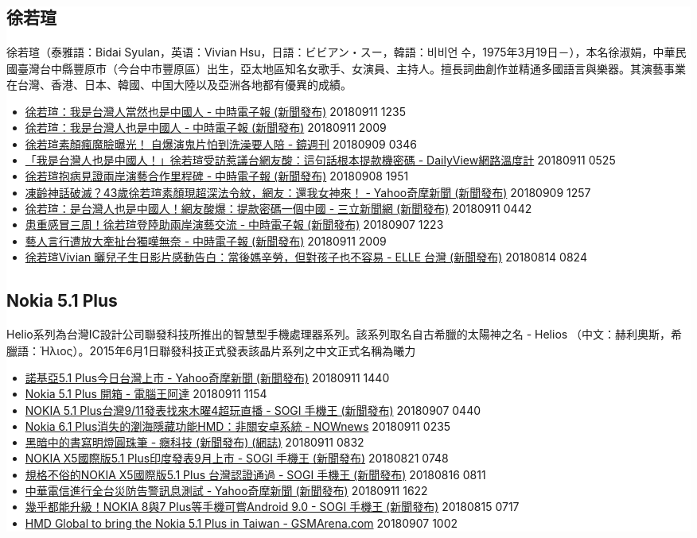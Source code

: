 ## 徐若瑄

徐若瑄（泰雅語：Bidai Syulan，英语：Vivian Hsu，日語：ビビアン・スー，韓語：비비언 수，1975年3月19日－），本名徐淑娟，中華民國臺灣台中縣豐原市（今台中市豐原區）出生，亞太地區知名女歌手、女演員、主持人。擅長詞曲創作並精通多國語言與樂器。其演藝事業在台灣、香港、日本、韓國、中国大陸以及亞洲各地都有優異的成績。
- [徐若瑄：我是台灣人當然也是中國人 - 中時電子報 (新聞發布)](https://www.chinatimes.com/realtimenews/20180911003922-260404 "徐若瑄：我是台灣人當然也是中國人 - 中時電子報 (新聞發布)") 20180911 1235
- [徐若瑄：我是台灣人也是中國人 - 中時電子報 (新聞發布)](http://www.chinatimes.com/newspapers/20180912000110-260309 "徐若瑄：我是台灣人也是中國人 - 中時電子報 (新聞發布)") 20180911 2009
- [徐若瑄素顏瘋魔臉曝光！ 自爆演鬼片怕到洗澡要人陪 - 鏡週刊](https://www.mirrormedia.mg/story/20180909ent002/ "徐若瑄素顏瘋魔臉曝光！ 自爆演鬼片怕到洗澡要人陪 - 鏡週刊") 20180909 0346
- [「我是台灣人也是中國人！」徐若瑄受訪惹議台網友酸：這句話根本提款機密碼 - DailyView網路溫度計](https://dailyview.tw/hotarticle?id=3021 "「我是台灣人也是中國人！」徐若瑄受訪惹議台網友酸：這句話根本提款機密碼 - DailyView網路溫度計") 20180911 0525
- [徐若瑄抱病見證兩岸演藝合作里程碑 - 中時電子報 (新聞發布)](https://www.chinatimes.com/newspapers/20180909000587-260112 "徐若瑄抱病見證兩岸演藝合作里程碑 - 中時電子報 (新聞發布)") 20180908 1951
- [凍齡神話破滅？43歲徐若瑄素顏現超深法令紋，網友：還我女神來！ - Yahoo奇摩新聞 (新聞發布)](https://tw.news.yahoo.com/%E5%87%8D%E9%BD%A1%E7%A5%9E%E8%A9%B1%E7%A0%B4%E6%BB%85%EF%BC%9F43%E6%AD%B2%E5%BE%90%E8%8B%A5%E7%91%84%E7%B4%A0%E9%A1%8F%E7%8F%BE%E8%B6%85%E6%B7%B1%E6%B3%95%E4%BB%A4%E7%B4%8B%EF%BC%8C%E7%B6%B2%E5%8F%8B-103818870.html "凍齡神話破滅？43歲徐若瑄素顏現超深法令紋，網友：還我女神來！ - Yahoo奇摩新聞 (新聞發布)") 20180909 1257
- [徐若瑄：是台灣人也是中國人！網友酸爆：提款密碼一個中國 - 三立新聞網 (新聞發布)](https://www.setn.com/e/news.aspx?newsid=428239 "徐若瑄：是台灣人也是中國人！網友酸爆：提款密碼一個中國 - 三立新聞網 (新聞發布)") 20180911 0442
- [患重感冒三周！徐若瑄登陸助兩岸演藝交流 - 中時電子報 (新聞發布)](https://www.chinatimes.com/realtimenews/20180907004366-260404 "患重感冒三周！徐若瑄登陸助兩岸演藝交流 - 中時電子報 (新聞發布)") 20180907 1223
- [藝人言行遭放大牽扯台獨嘆無奈 - 中時電子報 (新聞發布)](http://www.chinatimes.com/newspapers/20180912000115-260309 "藝人言行遭放大牽扯台獨嘆無奈 - 中時電子報 (新聞發布)") 20180911 2009
- [徐若瑄Vivian 曬兒子生日影片感動告白：當後媽辛勞，但對孩子也不容易 - ELLE 台灣 (新聞發布)](https://www.elle.com/tw/entertainment/gossip/a22720647/vivian-hsu-stepdaughters/ "徐若瑄Vivian 曬兒子生日影片感動告白：當後媽辛勞，但對孩子也不容易 - ELLE 台灣 (新聞發布)") 20180814 0824

## Nokia 5.1 Plus

Helio系列為台灣IC設計公司聯發科技所推出的智慧型手機處理器系列。該系列取名自古希臘的太陽神之名 - Helios （中文：赫利奧斯，希臘語：Ήλιος）。2015年6月1日聯發科技正式發表該晶片系列之中文正式名稱為曦力
- [諾基亞5.1 Plus今日台灣上市 - Yahoo奇摩新聞 (新聞發布)](https://tw.news.yahoo.com/%E8%AB%BE%E5%9F%BA%E4%BA%9E5-1-plus%E4%BB%8A%E6%97%A5%E5%8F%B0%E7%81%A3%E4%B8%8A%E5%B8%82-144016849.html "諾基亞5.1 Plus今日台灣上市 - Yahoo奇摩新聞 (新聞發布)") 20180911 1440
- [Nokia 5.1 Plus 開箱 - 電腦王阿達](https://www.kocpc.com.tw/archives/tag/nokia-5-1-plus-%E9%96%8B%E7%AE%B1 "Nokia 5.1 Plus 開箱 - 電腦王阿達") 20180911 1154
- [NOKIA 5.1 Plus台灣9/11發表找來木曜4超玩直播 - SOGI 手機王 (新聞發布)](https://www.sogi.com.tw/articles/nokia_5_1_Plus/6251587 "NOKIA 5.1 Plus台灣9/11發表找來木曜4超玩直播 - SOGI 手機王 (新聞發布)") 20180907 0440
- [Nokia 6.1 Plus消失的瀏海隱藏功能HMD：非關安卓系統 - NOWnews](https://www.nownews.com/news/20180910/2958800/ "Nokia 6.1 Plus消失的瀏海隱藏功能HMD：非關安卓系統 - NOWnews") 20180911 0235
- [黑暗中的書寫明燈圓珠筆 - 癮科技 (新聞發布) (網誌)](https://www.cool3c.com/article/137700 "黑暗中的書寫明燈圓珠筆 - 癮科技 (新聞發布) (網誌)") 20180911 0832
- [NOKIA X5國際版5.1 Plus印度發表9月上市 - SOGI 手機王 (新聞發布)](https://www.sogi.com.tw/articles/nokia_5_1_plus/6251496 "NOKIA X5國際版5.1 Plus印度發表9月上市 - SOGI 手機王 (新聞發布)") 20180821 0748
- [規格不俗的NOKIA X5國際版5.1 Plus 台灣認證通過 - SOGI 手機王 (新聞發布)](https://www.sogi.com.tw/articles/nokia_5_1_plus_x5/6251475 "規格不俗的NOKIA X5國際版5.1 Plus 台灣認證通過 - SOGI 手機王 (新聞發布)") 20180816 0811
- [中華電信進行全台災防告警訊息測試 - Yahoo奇摩新聞 (新聞發布)](https://tw.news.yahoo.com/%E4%B8%AD%E8%8F%AF%E9%9B%BB%E4%BF%A1%E9%80%B2%E8%A1%8C%E5%85%A8%E5%8F%B0%E7%81%BD%E9%98%B2%E5%91%8A%E8%AD%A6%E8%A8%8A%E6%81%AF%E6%B8%AC%E8%A9%A6-160000483.html "中華電信進行全台災防告警訊息測試 - Yahoo奇摩新聞 (新聞發布)") 20180911 1622
- [幾乎都能升級！NOKIA 8與7 Plus等手機可嘗Android 9.0 - SOGI 手機王 (新聞發布)](https://www.sogi.com.tw/articles/nokia_7_plus/6251460 "幾乎都能升級！NOKIA 8與7 Plus等手機可嘗Android 9.0 - SOGI 手機王 (新聞發布)") 20180815 0717
- [HMD Global to bring the Nokia 5.1 Plus in Taiwan - GSMArena.com](https://www.gsmarena.com/hmd_global_to_bring_the_nokia_51_plus_in_taiwan-news-33150.php "HMD Global to bring the Nokia 5.1 Plus in Taiwan - GSMArena.com") 20180907 1002
